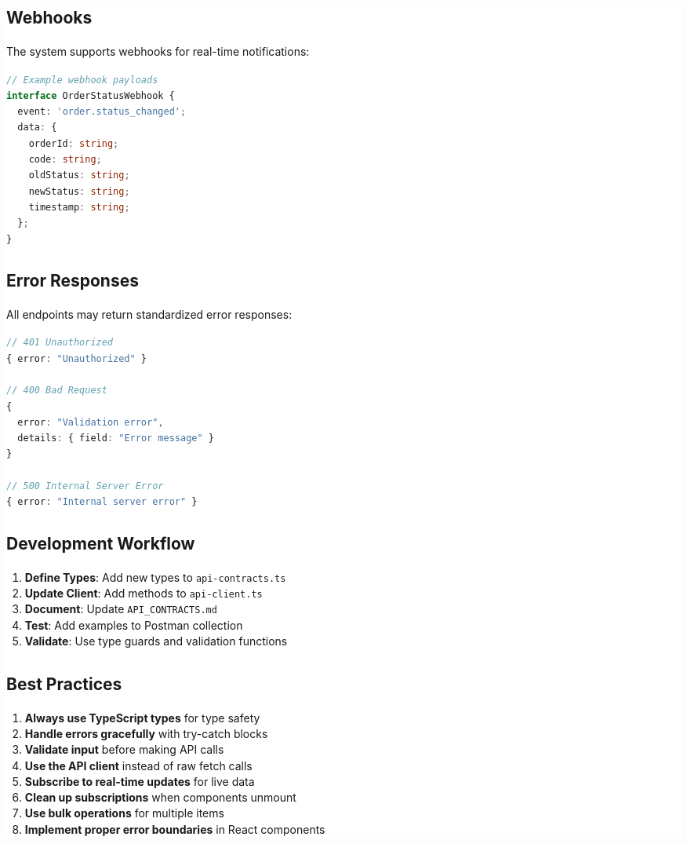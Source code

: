 
## Webhooks

The system supports webhooks for real-time notifications:

```typescript
// Example webhook payloads
interface OrderStatusWebhook {
  event: 'order.status_changed';
  data: {
    orderId: string;
    code: string;
    oldStatus: string;
    newStatus: string;
    timestamp: string;
  };
}
```

## Error Responses

All endpoints may return standardized error responses:

```typescript
// 401 Unauthorized
{ error: "Unauthorized" }

// 400 Bad Request
{ 
  error: "Validation error",
  details: { field: "Error message" }
}

// 500 Internal Server Error
{ error: "Internal server error" }
```

## Development Workflow

1. **Define Types**: Add new types to `api-contracts.ts`
2. **Update Client**: Add methods to `api-client.ts`
3. **Document**: Update `API_CONTRACTS.md`
4. **Test**: Add examples to Postman collection
5. **Validate**: Use type guards and validation functions

## Best Practices

1. **Always use TypeScript types** for type safety
2. **Handle errors gracefully** with try-catch blocks
3. **Validate input** before making API calls
4. **Use the API client** instead of raw fetch calls
5. **Subscribe to real-time updates** for live data
6. **Clean up subscriptions** when components unmount
7. **Use bulk operations** for multiple items
8. **Implement proper error boundaries** in React components
